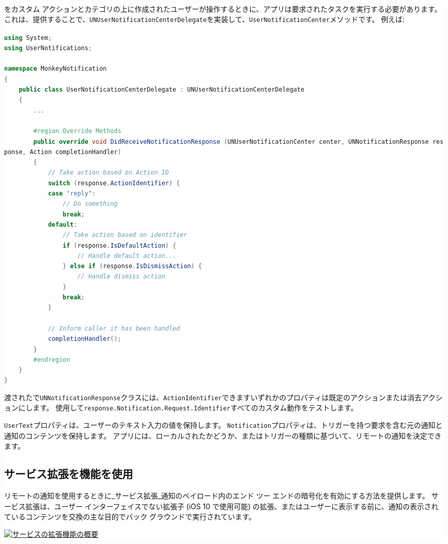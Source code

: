 をカスタム アクションとカテゴリの上に作成されたユーザーが操作するときに、アプリは要求されたタスクを実行する必要があります。 これは、提供することで、`UNUserNotificationCenterDelegate`を実装して、`UserNotificationCenter`メソッドです。 例えば:

```csharp
using System;
using UserNotifications;

namespace MonkeyNotification
{
    public class UserNotificationCenterDelegate : UNUserNotificationCenterDelegate
    {
        ...

        #region Override Methods
        public override void DidReceiveNotificationResponse (UNUserNotificationCenter center, UNNotificationResponse response, Action completionHandler)
        {
            // Take action based on Action ID
            switch (response.ActionIdentifier) {
            case "reply":
                // Do something
                break;
            default:
                // Take action based on identifier
                if (response.IsDefaultAction) {
                    // Handle default action...
                } else if (response.IsDismissAction) {
                    // Handle dismiss action
                }
                break;
            }

            // Inform caller it has been handled
            completionHandler();
        }
        #endregion
    }
}
```

渡されたで`UNNotificationResponse`クラスには、`ActionIdentifier`できますいずれかのプロパティは既定のアクションまたは消去アクションにします。 使用して`response.Notification.Request.Identifier`すべてのカスタム動作をテストします。

`UserText`プロパティは、ユーザーのテキスト入力の値を保持します。 `Notification`プロパティは、トリガーを持つ要求を含む元の通知と通知のコンテンツを保持します。 アプリには、ローカルされたかどうか、またはトリガーの種類に基づいて、リモートの通知を決定できます。

## <a name="working-with-service-extensions"></a>サービス拡張を機能を使用

リモートの通知を使用するときに_サービス拡張_通知のペイロード内のエンド ツー エンドの暗号化を有効にする方法を提供します。 サービス拡張は、ユーザー インターフェイスでない拡張子 (iOS 10 で使用可能) の拡張、またはユーザーに表示する前に、通知の表示されているコンテンツを交換の主な目的でバック グラウンドで実行されています。 

[![](enhanced-user-notifications-images/extension01.png "サービスの拡張機能の概要")](enhanced-user-notifications-images/extension01.png#lightbox)
